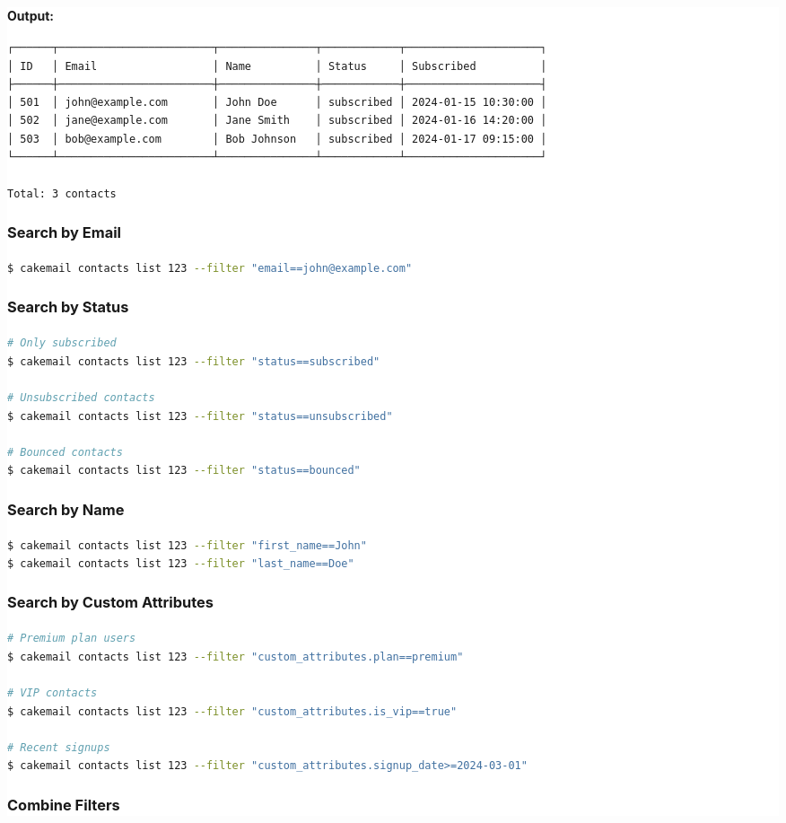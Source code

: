 **Output:**
```
┌──────┬────────────────────────┬───────────────┬────────────┬─────────────────────┐
│ ID   │ Email                  │ Name          │ Status     │ Subscribed          │
├──────┼────────────────────────┼───────────────┼────────────┼─────────────────────┤
│ 501  │ john@example.com       │ John Doe      │ subscribed │ 2024-01-15 10:30:00 │
│ 502  │ jane@example.com       │ Jane Smith    │ subscribed │ 2024-01-16 14:20:00 │
│ 503  │ bob@example.com        │ Bob Johnson   │ subscribed │ 2024-01-17 09:15:00 │
└──────┴────────────────────────┴───────────────┴────────────┴─────────────────────┘

Total: 3 contacts
```

### Search by Email

```bash
$ cakemail contacts list 123 --filter "email==john@example.com"
```

### Search by Status

```bash
# Only subscribed
$ cakemail contacts list 123 --filter "status==subscribed"

# Unsubscribed contacts
$ cakemail contacts list 123 --filter "status==unsubscribed"

# Bounced contacts
$ cakemail contacts list 123 --filter "status==bounced"
```

### Search by Name

```bash
$ cakemail contacts list 123 --filter "first_name==John"
$ cakemail contacts list 123 --filter "last_name==Doe"
```

### Search by Custom Attributes

```bash
# Premium plan users
$ cakemail contacts list 123 --filter "custom_attributes.plan==premium"

# VIP contacts
$ cakemail contacts list 123 --filter "custom_attributes.is_vip==true"

# Recent signups
$ cakemail contacts list 123 --filter "custom_attributes.signup_date>=2024-03-01"
```

### Combine Filters
